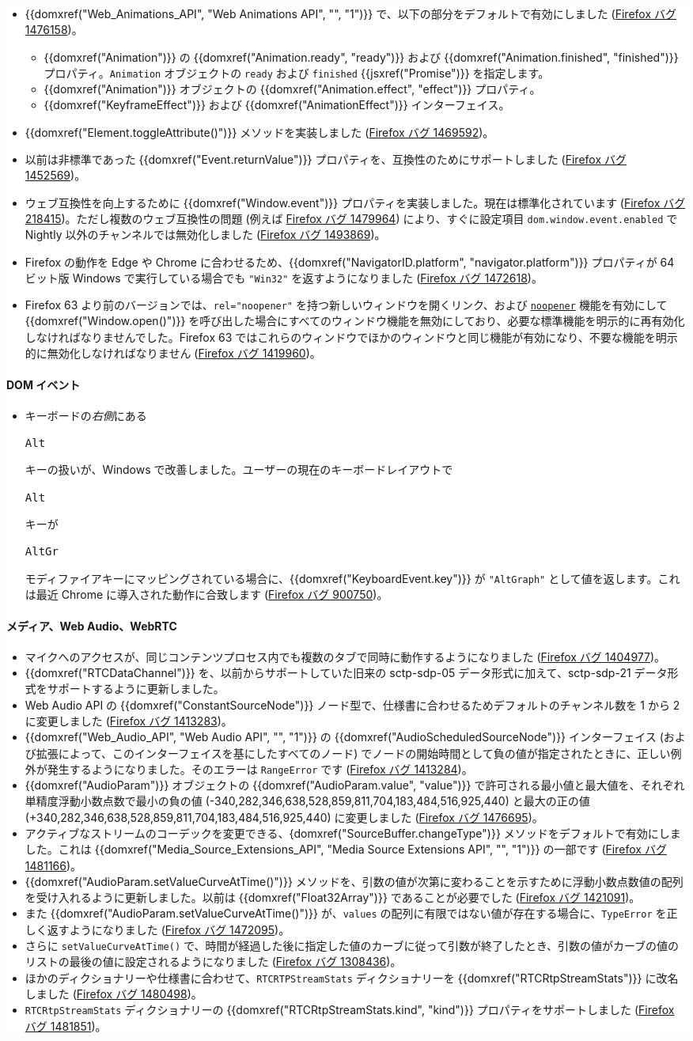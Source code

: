 - {{domxref("Web_Animations_API", "Web Animations API", "", "1")}} で、以下の部分をデフォルトで有効にしました ([Firefox バグ 1476158](https://bugzil.la/1476158))。
  - {{domxref("Animation")}} の {{domxref("Animation.ready", "ready")}} および {{domxref("Animation.finished", "finished")}} プロパティ。`Animation` オブジェクトの `ready` および `finished` {{jsxref("Promise")}} を指定します。
  - {{domxref("Animation")}} オブジェクトの {{domxref("Animation.effect", "effect")}} プロパティ。
  - {{domxref("KeyframeEffect")}} および {{domxref("AnimationEffect")}} インターフェイス。

- {{domxref("Element.toggleAttribute()")}} メソッドを実装しました ([Firefox バグ 1469592](https://bugzil.la/1469592))。
- 以前は非標準であった {{domxref("Event.returnValue")}} プロパティを、互換性のためにサポートしました ([Firefox バグ 1452569](https://bugzil.la/1452569))。
- ウェブ互換性を向上するために {{domxref("Window.event")}} プロパティを実装しました。現在は標準化されています ([Firefox バグ 218415](https://bugzil.la/218415))。ただし複数のウェブ互換性の問題 (例えば [Firefox バグ 1479964](https://bugzil.la/1479964)) により、すぐに設定項目 `dom.window.event.enabled` で Nightly 以外のチャンネルでは無効化しました ([Firefox バグ 1493869](https://bugzil.la/1493869))。
- Firefox の動作を Edge や Chrome に合わせるため、{{domxref("NavigatorID.platform", "navigator.platform")}} プロパティが 64 ビット版 Windows で実行している場合でも `"Win32"` を返すようになりました ([Firefox バグ 1472618](https://bugzil.la/1472618))。
- Firefox 63 より前のバージョンでは、`rel="noopener"` を持つ新しいウィンドウを開くリンク、および [`noopener`](/ja/docs/Web/API/Window/open#noopener) 機能を有効にして {{domxref("Window.open()")}} を呼び出した場合にすべてのウィンドウ機能を無効にしており、必要な標準機能を明示的に再有効化しなければなりませんでした。Firefox 63 ではこれらのウィンドウでほかのウィンドウと同じ機能が有効になり、不要な機能を明示的に無効化しなければなりません ([Firefox バグ 1419960](https://bugzil.la/1419960))。

#### DOM イベント

- キーボードの*右側*にある&#x20;

  <kbd>Alt</kbd>

  &#x20;キーの扱いが、Windows で改善しました。ユーザーの現在のキーボードレイアウトで&#x20;

  <kbd>Alt</kbd>

  &#x20;キーが&#x20;

  <kbd>AltGr</kbd>

  &#x20;モディファイアキーにマッピングされている場合に、{{domxref("KeyboardEvent.key")}} が `"AltGraph"` として値を返します。これは最近 Chrome に導入された動作に合致します ([Firefox バグ 900750](https://bugzil.la/900750))。

#### メディア、Web Audio、WebRTC

- マイクへのアクセスが、同じコンテンツプロセス内でも複数のタブで同時に動作するようになりました ([Firefox バグ 1404977](https://bugzil.la/1404977))。
- {{domxref("RTCDataChannel")}} を、以前からサポートしていた旧来の sctp-sdp-05 データ形式に加えて、sctp-sdp-21 データ形式をサポートするように更新しました。
- Web Audio API の {{domxref("ConstantSourceNode")}} ノード型で、仕様書に合わせるためデフォルトのチャンネル数を 1 から 2 に変更しました ([Firefox バグ 1413283](https://bugzil.la/1413283))。
- {{domxref("Web_Audio_API", "Web Audio API", "", "1")}} の {{domxref("AudioScheduledSourceNode")}} インターフェイス (および拡張によって、このインターフェイスを基にしたすべてのノード) でノードの開始時間として負の値が指定されたときに、正しい例外が発生するようになりました。そのエラーは `RangeError` です ([Firefox バグ 1413284](https://bugzil.la/1413284))。
- {{domxref("AudioParam")}} オブジェクトの {{domxref("AudioParam.value", "value")}} で許可される最小値と最大値を、それぞれ単精度浮動小数点数で最小の負の値 (-340,282,346,638,528,859,811,704,183,484,516,925,440) と最大の正の値 (+340,282,346,638,528,859,811,704,183,484,516,925,440) に変更しました ([Firefox バグ 1476695](https://bugzil.la/1476695))。
- アクティブなストリームのコーデックを変更できる、{domxref("SourceBuffer.changeType")}} メソッドをデフォルトで有効にしました。これは {{domxref("Media_Source_Extensions_API", "Media Source Extensions API", "", "1")}} の一部です ([Firefox バグ 1481166](https://bugzil.la/1481166))。
- {{domxref("AudioParam.setValueCurveAtTime()")}} メソッドを、引数の値が次第に変わることを示すために浮動小数点数値の配列を受け入れるように更新しました。以前は {{domxref("Float32Array")}} であることが必要でした ([Firefox バグ 1421091](https://bugzil.la/1421091))。
- また {{domxref("AudioParam.setValueCurveAtTime()")}} が、`values` の配列に有限ではない値が存在する場合に、`TypeError` を正しく返すようになりました ([Firefox バグ 1472095](https://bugzil.la/1472095))。
- さらに `setValueCurveAtTime()` で、時間が経過した後に指定した値のカーブに従って引数が終了したとき、引数の値がカーブの値のリストの最後の値に設定されるようになりました ([Firefox バグ 1308436](https://bugzil.la/1308436))。
- ほかのディクショナリーや仕様書に合わせて、`RTCRTPStreamStats` ディクショナリーを {{domxref("RTCRtpStreamStats")}} に改名しました ([Firefox バグ 1480498](https://bugzil.la/1480498))。
- `RTCRtpStreamStats` ディクショナリーの {{domxref("RTCRtpStreamStats.kind", "kind")}} プロパティをサポートしました ([Firefox バグ 1481851](https://bugzil.la/1481851))。